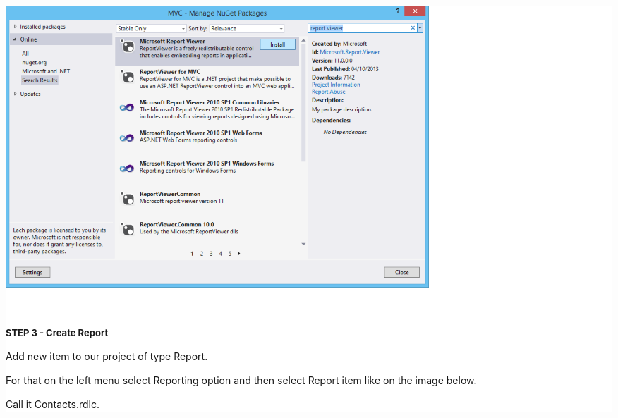 <p><img id="129752" src="129752-1.png" alt="" width="600" height="400"></p>
<p lang="en-US">&nbsp;</p>
<p lang="en-US"><strong><span style="font-size:small">STEP 3 - Create Report</span></strong></p>
<p>Add new item to our project of type Report.</p>
<p>For that on the left menu select Reporting option and then select Report item like on the image below.</p>
<p>Call it Contacts.rdlc.</p>